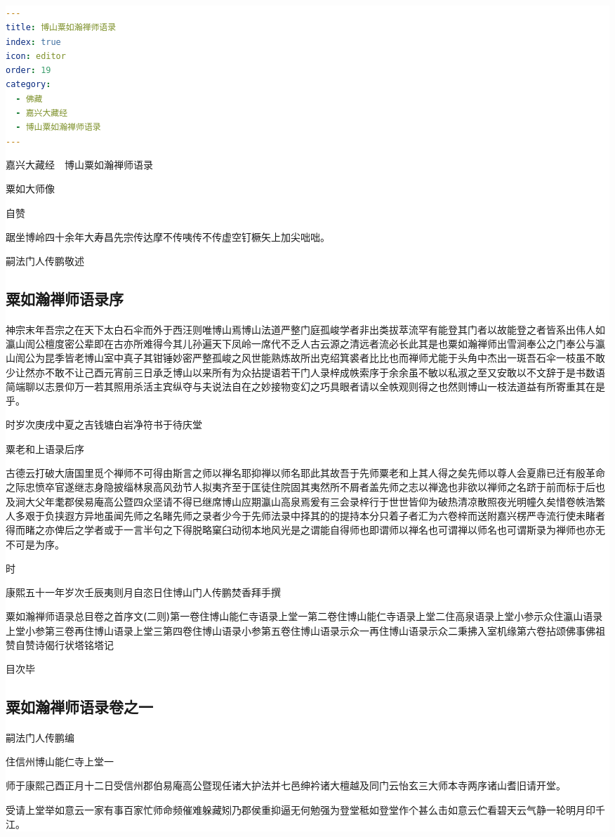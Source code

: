```yaml
---
title: 博山粟如瀚禅师语录
index: true
icon: editor
order: 19
category:
  - 佛藏
  - 嘉兴大藏经
  - 博山粟如瀚禅师语录
---
```


嘉兴大藏经　博山粟如瀚禅师语录  

粟如大师像  

自赞  

踞坐博岭四十余年大寿昌先宗传达摩不传咦传不传虚空钉橛矢上加尖咄咄。  

嗣法门人传鹏敬述  

## 粟如瀚禅师语录序  

神宗末年吾宗之在天下太白石伞而外于西汪则唯博山焉博山法道严整门庭孤峻学者非出类拔萃流罕有能登其门者以故能登之者皆系出伟人如瀛山訚公檀度密公辈即在古亦所难得今其儿孙遍天下凤岭一席代不乏人古云源之清远者流必长此其是也粟如瀚禅师出雪涧奉公之门奉公与瀛山訚公为昆季皆老博山室中真子其钳锤妙密严整孤峻之风世能熟炼故所出克绍箕裘者比比也而禅师尤能于头角中杰出一斑吾石伞一枝虽不敢少让然亦不敢不让己酉元宵前三日承乏博山以来所有为众拈提语若干门人录梓成帙索序于余余虽不敏以私淑之至又安敢以不文辞于是书数语简端聊以志景仰万一若其照用杀活主宾纵夺与夫说法自在之妙接物变幻之巧具眼者请以全帙观则得之也然则博山一枝法道益有所寄重其在是乎。  

时岁次庚戌中夏之吉钱塘白岩净符书于待庆堂  

粟老和上语录后序  

古德云打破大唐国里觅个禅师不可得由斯言之师以禅名耶抑禅以师名耶此其故吾于先师粟老和上其人得之矣先师以尊人会夏鼎已迁有殷革命之际忠愤卒官遂继志身隐披缁林泉高风劲节人拟夷齐至于匡徒住院固其夷然所不屑者盖先师之志以禅逸也非欲以禅师之名跻于前而标于后也及涧大父年耄郡侯易庵高公暨四众坚请不得已继席博山应期瀛山高泉焉爰有三会录梓行于世世皆仰为破热清凉散照夜光明幢久矣惜卷帙浩繁人多艰于负挟遐方异地虽闻先师之名睹先师之录者少今于先师法录中择其的的提持本分只着子者汇为六卷梓而送附嘉兴楞严寺流行使未睹者得而睹之亦俾后之学者或于一言半句之下得脱略窠臼动彻本地风光是之谓能自得师也即谓师以禅名也可谓禅以师名也可谓斯录为禅师也亦无不可是为序。  

时  

康熙五十一年岁次壬辰夷则月自恣日住博山门人传鹏焚香拜手撰  

粟如瀚禅师语录总目卷之首序文(二则)第一卷住博山能仁寺语录上堂一第二卷住博山能仁寺语录上堂二住高泉语录上堂小参示众住瀛山语录上堂小参第三卷再住博山语录上堂三第四卷住博山语录小参第五卷住博山语录示众一再住博山语录示众二秉拂入室机缘第六卷拈颂佛事佛祖赞自赞诗偈行状塔铭塔记  

目次毕  

## 粟如瀚禅师语录卷之一

嗣法门人传鹏编  

住信州博山能仁寺上堂一  

师于康熙己酉正月十二日受信州郡伯易庵高公暨现任诸大护法并七邑绅衿诸大檀越及同门云怡玄三大师本寺两序诸山耆旧请开堂。  

受请上堂举如意云一家有事百家忙师命频催难躲藏矧乃郡侯重抑逼无何勉强为登堂秪如登堂作个甚么击如意云伫看碧天云气静一轮明月印千江。  
